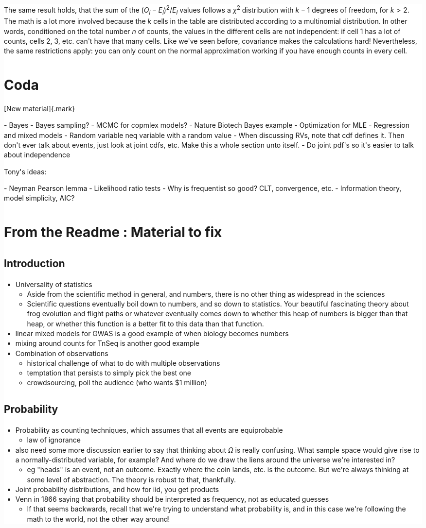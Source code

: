 The same result holds, that the sum of the $(O_i - E_i)^2/E_i$ values follows a $\chi^2$ distribution with $k-1$ degrees of freedom, for $k>2$. The math is a lot more involved because the $k$ cells in the table are distributed according to a multinomial distribution. In other words, conditioned on the total number $n$ of counts, the values in the different cells are not independent: if cell 1 has a lot of counts, cells 2, 3, etc. can't have that many cells. Like we've seen before, covariance makes the calculations hard! Nevertheless, the same restrictions apply: you can only count on the normal approximation working if you have enough counts in every cell.

# Coda

[New material]{.mark}

\- Bayes - Bayes sampling? - MCMC for copmlex models? - Nature Biotech Bayes example - Optimization for MLE - Regression and mixed models - Random variable neq variable with a random value - When discussing RVs, note that cdf defines it. Then don't ever talk about events, just look at joint cdfs, etc. Make this a whole section unto itself. - Do joint pdf's so it's easier to talk about independence

Tony's ideas:

\- Neyman Pearson lemma - Likelihood ratio tests - Why is frequentist so good? CLT, convergence, etc. - Information theory, model simplicity, AIC?

[^1]: The "jackknife" method is so called because Tukey compared the method, which is "rough-and-ready", to another rough-and-ready tool, the pocket knife, also known as a jackknife. Although this name has the disadvantage of giving you no clue what it is about, it had the advantage of having more brevity and vivacity than "delete-1 resampling", which is probably the more accurate name.
[^2]: I trotted out this test because these two confusions are actually great learning opportunities.
[^3]: Barnard conceived of the $(a, b)$ as points "in a plane lattice diagram of points with integer co-ordinates", that is, that $a$ is like the $x$-axis and $b$ is like the $y$-axis. Then the possible outcomes of the experiment are the points in the rectangle bounded by the horizontal lines $a = 0$ and $a = m$ and the vertical lines $b = 0$ and $b = n$. He then said that you should pick the non-extremal points (i.e., the values of $(a, b)$ for which you would not reject the null) such that they "consist of as many points as possible, and should like away from that diagonal of the rectangle which passes through the origin. Formulated mathematically, these latter requirements mean that the \[points for which you would reject the null\] must in a certain sense be convex, symmetrical and minimal."
[^4]: It is, however, the way the famous "lady tea tasting" experiment was designed. The myth is that Fisher didn't believe it when a high-class lady told him that she could detect whether tea was added to a cup with milk in it or whether the milk was added to the tea. He designed an experiment with $m$ cups prepared one way, $n$ prepared the other, and told her to detect the $r = m$ cups that were prepared the first way. A Barnard-style experiment, in which the same $m$ and $n$ cups
[^5]: The normal approximation to the binomial was proved long before the central limit theorem. This special case, called the _de Moive-Laplace theorem_, was first published by de Moivre in 1738. Laplace published the reverse result, that the binomial approximates the normal, 75 years later, in 1812. The general central limit theorem was proven, more than 150 years after de Moivre's original result only, in 1901 by Lyapunov. [Put CLT in with regression? Or z-test?]{.mark}

# From the Readme : Material to fix

## Introduction

- Universality of statistics
  - Aside from the scientific method in general, and numbers, there is no other thing as widespread in the sciences
  - Scientific questions eventually boil down to numbers, and so down to statistics. Your beautiful fascinating theory about frog evolution and flight paths or whatever eventually comes down to whether this heap of numbers is bigger than that heap, or whether this function is a better fit to this data than that function.
- linear mixed models for GWAS is a good example of when biology becomes numbers
- mixing around counts for TnSeq is another good example
- Combination of observations
  - historical challenge of what to do with multiple observations
  - temptation that persists to simply pick the best one
  - crowdsourcing, poll the audience (who wants $1 million)

## Probability

- Probability as counting techniques, which assumes that all events are equiprobable
  - law of ignorance
- also need some more discussion earlier to say that thinking about $\Omega$ is really confusing. What sample space would give rise to a normally-distributed variable, for example? And where do we draw the liens around the universe we're interested in?
  - eg "heads" is an event, not an outcome. Exactly where the coin lands, etc. is the outcome. But we're always thinking at some level of abstraction. The theory is robust to that, thankfully.
- Joint probability distributions, and how for iid, you get products
- Venn in 1866 saying that probability should be interpreted as frequency, not as educated guesses
  - If that seems backwards, recall that we're trying to understand what probability is, and in this case we're following the math to the world, not the other way around!


[^1]: Do remember, however, that $\overline{X}$ is a random variable---a
[^2]: You're probably used to seeing standardized *normal* variables
[^3]: Gauss was using the correction before Bessel discovered it, as
[^4]: The traditional answer says that it's about "degrees of freedom":